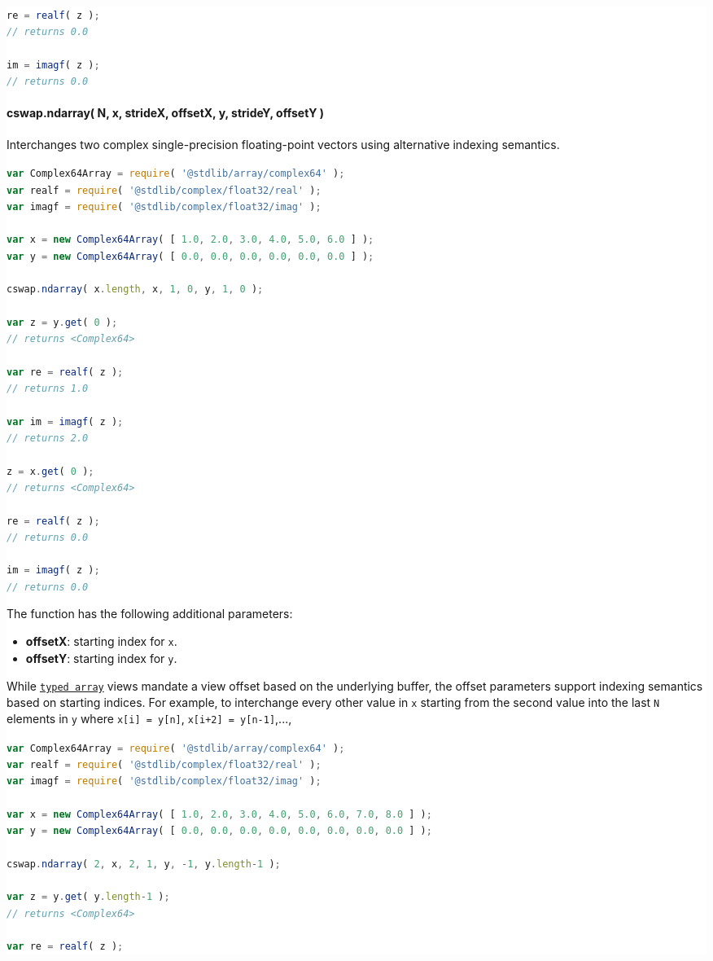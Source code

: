 ```javascript
re = realf( z );
// returns 0.0

im = imagf( z );
// returns 0.0
```

#### cswap.ndarray( N, x, strideX, offsetX, y, strideY, offsetY )

Interchanges two complex single-precision floating-point vectors using alternative indexing semantics.

```javascript
var Complex64Array = require( '@stdlib/array/complex64' );
var realf = require( '@stdlib/complex/float32/real' );
var imagf = require( '@stdlib/complex/float32/imag' );

var x = new Complex64Array( [ 1.0, 2.0, 3.0, 4.0, 5.0, 6.0 ] );
var y = new Complex64Array( [ 0.0, 0.0, 0.0, 0.0, 0.0, 0.0 ] );

cswap.ndarray( x.length, x, 1, 0, y, 1, 0 );

var z = y.get( 0 );
// returns <Complex64>

var re = realf( z );
// returns 1.0

var im = imagf( z );
// returns 2.0

z = x.get( 0 );
// returns <Complex64>

re = realf( z );
// returns 0.0

im = imagf( z );
// returns 0.0
```

The function has the following additional parameters:

-   **offsetX**: starting index for `x`.
-   **offsetY**: starting index for `y`.

While [`typed array`][mdn-typed-array] views mandate a view offset based on the underlying buffer, the offset parameters support indexing semantics based on starting indices. For example, to interchange every other value in `x` starting from the second value into the last `N` elements in `y` where `x[i] = y[n]`, `x[i+2] = y[n-1]`,...,

```javascript
var Complex64Array = require( '@stdlib/array/complex64' );
var realf = require( '@stdlib/complex/float32/real' );
var imagf = require( '@stdlib/complex/float32/imag' );

var x = new Complex64Array( [ 1.0, 2.0, 3.0, 4.0, 5.0, 6.0, 7.0, 8.0 ] );
var y = new Complex64Array( [ 0.0, 0.0, 0.0, 0.0, 0.0, 0.0, 0.0, 0.0 ] );

cswap.ndarray( 2, x, 2, 1, y, -1, y.length-1 );

var z = y.get( y.length-1 );
// returns <Complex64>

var re = realf( z );
```

[blas]: http://www.netlib.org/blas
[cswap]: http://www.netlib.org/lapack/explore-html/da/df6/group__complex__blas__level1.html
[mdn-typed-array]: https://developer.mozilla.org/en-US/docs/Web/JavaScript/Reference/Global_Objects/TypedArray
[@stdlib/array/complex64]: https://github.com/stdlib-js/stdlib/tree/develop/lib/node_modules/%40stdlib/array/complex64
[@stdlib/wasm/memory]: https://github.com/stdlib-js/stdlib/tree/develop/lib/node_modules/%40stdlib/wasm/memory
[@stdlib/wasm/module-wrapper]: https://github.com/stdlib-js/stdlib/tree/develop/lib/node_modules/%40stdlib/wasm/module-wrapper
[@stdlib/blas/base/cswap]: https://github.com/stdlib-js/stdlib/tree/develop/lib/node_modules/%40stdlib/blas/base/cswap